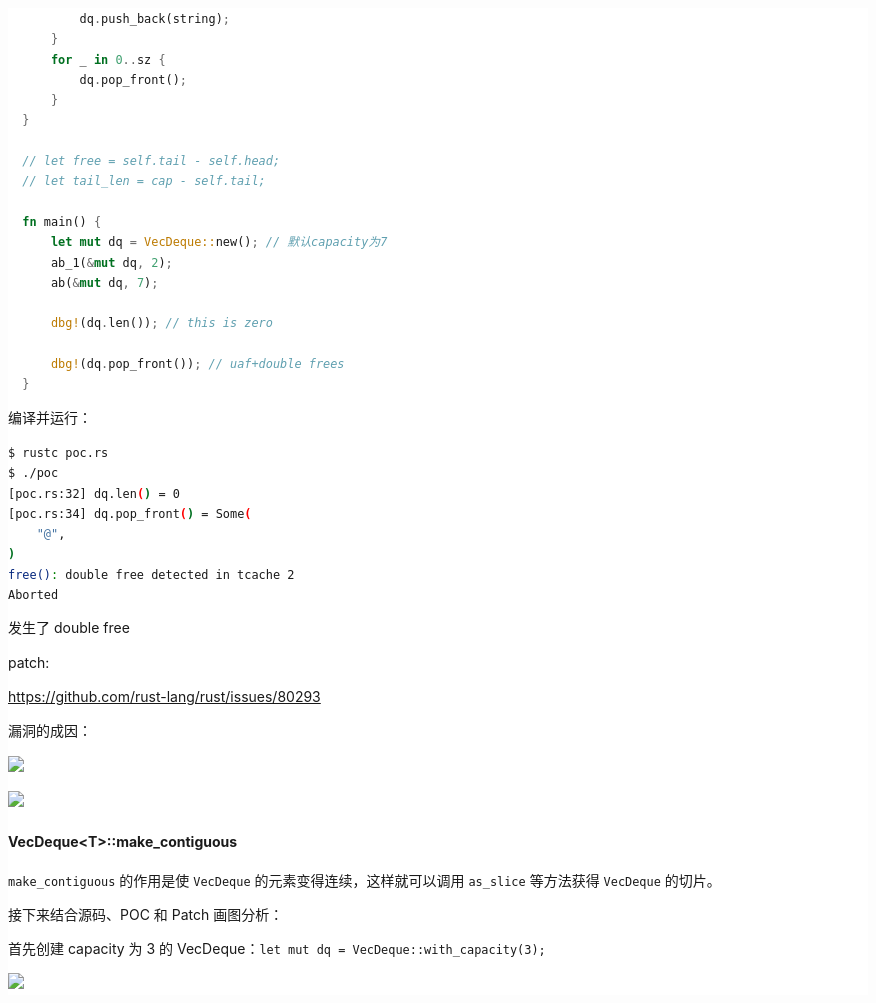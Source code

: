 ```rust
          dq.push_back(string);
      }
      for _ in 0..sz {
          dq.pop_front();
      }
  }
  
  // let free = self.tail - self.head;
  // let tail_len = cap - self.tail;
  
  fn main() {
      let mut dq = VecDeque::new(); // 默认capacity为7
      ab_1(&mut dq, 2);
      ab(&mut dq, 7);
      
      dbg!(dq.len()); // this is zero
      
      dbg!(dq.pop_front()); // uaf+double frees
  }
```

编译并运行：

```bash
$ rustc poc.rs
$ ./poc 
[poc.rs:32] dq.len() = 0
[poc.rs:34] dq.pop_front() = Some(
    "@",
)
free(): double free detected in tcache 2
Aborted
```

发生了 double free

patch:

https://github.com/rust-lang/rust/issues/80293

漏洞的成因：

![](https://i.imgur.com/OBQ7DUU.png)

![](https://i.imgur.com/0EoJVuM.png)

#### VecDeque\<T>::make_contiguous

`make_contiguous` 的作用是使 `VecDeque` 的元素变得连续，这样就可以调用 `as_slice` 等方法获得 `VecDeque` 的切片。

接下来结合源码、POC 和 Patch 画图分析： 

首先创建 capacity 为 3 的 VecDeque：`let mut dq = VecDeque::with_capacity(3);`

![](https://i.imgur.com/RkvBud1.png)
